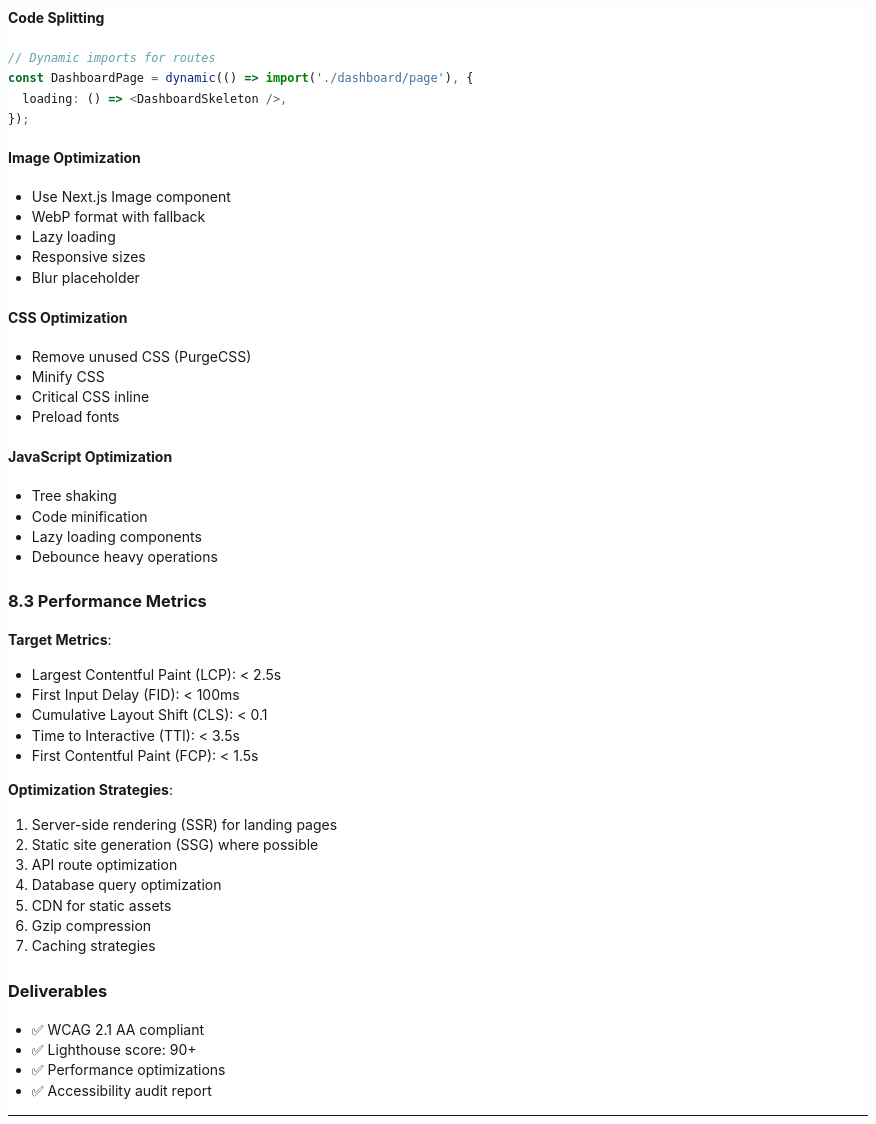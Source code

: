 #### Code Splitting
```typescript
// Dynamic imports for routes
const DashboardPage = dynamic(() => import('./dashboard/page'), {
  loading: () => <DashboardSkeleton />,
});
```

#### Image Optimization
- Use Next.js Image component
- WebP format with fallback
- Lazy loading
- Responsive sizes
- Blur placeholder

#### CSS Optimization
- Remove unused CSS (PurgeCSS)
- Minify CSS
- Critical CSS inline
- Preload fonts

#### JavaScript Optimization
- Tree shaking
- Code minification
- Lazy loading components
- Debounce heavy operations

### 8.3 Performance Metrics

**Target Metrics**:
- Largest Contentful Paint (LCP): < 2.5s
- First Input Delay (FID): < 100ms
- Cumulative Layout Shift (CLS): < 0.1
- Time to Interactive (TTI): < 3.5s
- First Contentful Paint (FCP): < 1.5s

**Optimization Strategies**:
1. Server-side rendering (SSR) for landing pages
2. Static site generation (SSG) where possible
3. API route optimization
4. Database query optimization
5. CDN for static assets
6. Gzip compression
7. Caching strategies

### Deliverables
- ✅ WCAG 2.1 AA compliant
- ✅ Lighthouse score: 90+
- ✅ Performance optimizations
- ✅ Accessibility audit report

---
